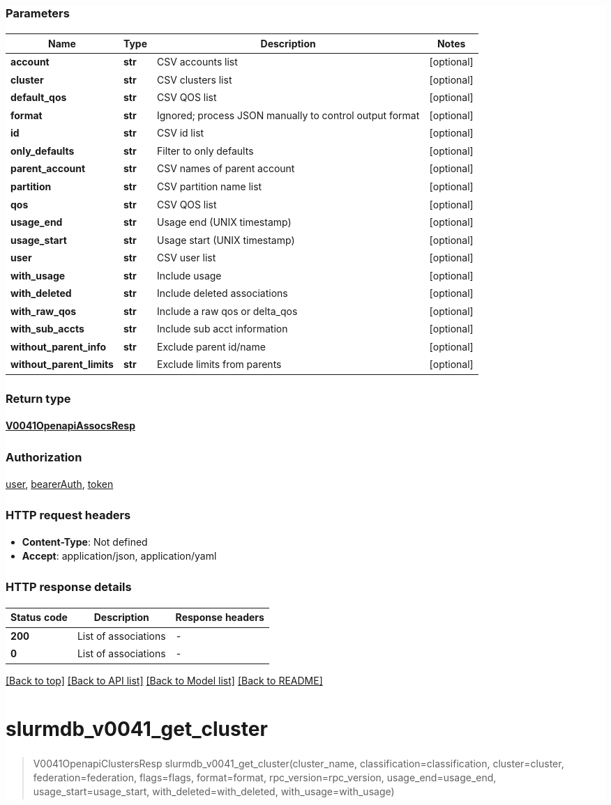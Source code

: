

### Parameters


Name | Type | Description  | Notes
------------- | ------------- | ------------- | -------------
 **account** | **str**| CSV accounts list | [optional] 
 **cluster** | **str**| CSV clusters list | [optional] 
 **default_qos** | **str**| CSV QOS list | [optional] 
 **format** | **str**| Ignored; process JSON manually to control output format | [optional] 
 **id** | **str**| CSV id list | [optional] 
 **only_defaults** | **str**| Filter to only defaults | [optional] 
 **parent_account** | **str**| CSV names of parent account | [optional] 
 **partition** | **str**| CSV partition name list | [optional] 
 **qos** | **str**| CSV QOS list | [optional] 
 **usage_end** | **str**| Usage end (UNIX timestamp) | [optional] 
 **usage_start** | **str**| Usage start (UNIX timestamp) | [optional] 
 **user** | **str**| CSV user list | [optional] 
 **with_usage** | **str**| Include usage | [optional] 
 **with_deleted** | **str**| Include deleted associations | [optional] 
 **with_raw_qos** | **str**| Include a raw qos or delta_qos | [optional] 
 **with_sub_accts** | **str**| Include sub acct information | [optional] 
 **without_parent_info** | **str**| Exclude parent id/name | [optional] 
 **without_parent_limits** | **str**| Exclude limits from parents | [optional] 

### Return type

[**V0041OpenapiAssocsResp**](V0041OpenapiAssocsResp.md)

### Authorization

[user](../README.md#user), [bearerAuth](../README.md#bearerAuth), [token](../README.md#token)

### HTTP request headers

 - **Content-Type**: Not defined
 - **Accept**: application/json, application/yaml

### HTTP response details

| Status code | Description | Response headers |
|-------------|-------------|------------------|
**200** | List of associations |  -  |
**0** | List of associations |  -  |

[[Back to top]](#) [[Back to API list]](../README.md#documentation-for-api-endpoints) [[Back to Model list]](../README.md#documentation-for-models) [[Back to README]](../README.md)

# **slurmdb_v0041_get_cluster**
> V0041OpenapiClustersResp slurmdb_v0041_get_cluster(cluster_name, classification=classification, cluster=cluster, federation=federation, flags=flags, format=format, rpc_version=rpc_version, usage_end=usage_end, usage_start=usage_start, with_deleted=with_deleted, with_usage=with_usage)
